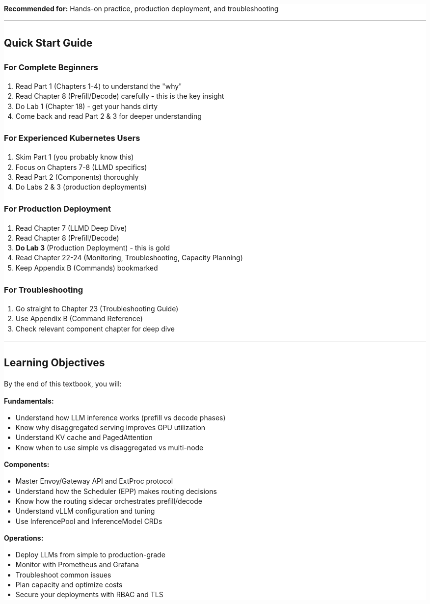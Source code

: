 **Recommended for:** Hands-on practice, production deployment, and troubleshooting

---

## Quick Start Guide

### For Complete Beginners
1. Read Part 1 (Chapters 1-4) to understand the "why"
2. Read Chapter 8 (Prefill/Decode) carefully - this is the key insight
3. Do Lab 1 (Chapter 18) - get your hands dirty
4. Come back and read Part 2 & 3 for deeper understanding

### For Experienced Kubernetes Users
1. Skim Part 1 (you probably know this)
2. Focus on Chapters 7-8 (LLMD specifics)
3. Read Part 2 (Components) thoroughly
4. Do Labs 2 & 3 (production deployments)

### For Production Deployment
1. Read Chapter 7 (LLMD Deep Dive)
2. Read Chapter 8 (Prefill/Decode)
3. **Do Lab 3** (Production Deployment) - this is gold
4. Read Chapter 22-24 (Monitoring, Troubleshooting, Capacity Planning)
5. Keep Appendix B (Commands) bookmarked

### For Troubleshooting
1. Go straight to Chapter 23 (Troubleshooting Guide)
2. Use Appendix B (Command Reference)
3. Check relevant component chapter for deep dive

---

## Learning Objectives

By the end of this textbook, you will:

**Fundamentals:**
- Understand how LLM inference works (prefill vs decode phases)
- Know why disaggregated serving improves GPU utilization
- Understand KV cache and PagedAttention
- Know when to use simple vs disaggregated vs multi-node

**Components:**
- Master Envoy/Gateway API and ExtProc protocol
- Understand how the Scheduler (EPP) makes routing decisions
- Know how the routing sidecar orchestrates prefill/decode
- Understand vLLM configuration and tuning
- Use InferencePool and InferenceModel CRDs

**Operations:**
- Deploy LLMs from simple to production-grade
- Monitor with Prometheus and Grafana
- Troubleshoot common issues
- Plan capacity and optimize costs
- Secure your deployments with RBAC and TLS
